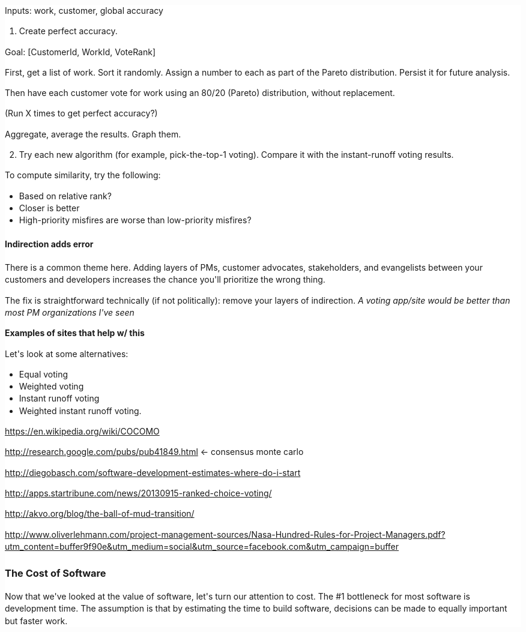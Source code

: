 Inputs: work, customer, global accuracy

1. Create perfect accuracy. 

Goal: [CustomerId, WorkId, VoteRank]

First, get a list of work. Sort it randomly. Assign a number to each as part of the Pareto distribution. Persist it for future analysis.

Then have each customer vote for work using an 80/20 (Pareto) distribution, without replacement.

(Run X times to get perfect accuracy?)

Aggregate, average the results. Graph them.

2. Try each new algorithm (for example, pick-the-top-1 voting). Compare it with the instant-runoff voting results. 

To compute similarity, try the following:
- Based on relative rank?
- Closer is better
- High-priority misfires are worse than low-priority misfires?

#### Indirection adds error

There is a common theme here. Adding layers of PMs, customer advocates, stakeholders, and evangelists between your customers and developers increases the chance you'll prioritize the wrong thing.

The fix is straightforward technically (if not politically): remove your layers of indirection. *A voting app/site would be better than most PM organizations I've seen*


**Examples of sites that help w/ this**

Let's look at some alternatives:
* Equal voting
* Weighted voting
* Instant runoff voting
* Weighted instant runoff voting.


https://en.wikipedia.org/wiki/COCOMO

http://research.google.com/pubs/pub41849.html <- consensus monte carlo

http://diegobasch.com/software-development-estimates-where-do-i-start

http://apps.startribune.com/news/20130915-ranked-choice-voting/

http://akvo.org/blog/the-ball-of-mud-transition/

http://www.oliverlehmann.com/project-management-sources/Nasa-Hundred-Rules-for-Project-Managers.pdf?utm_content=buffer9f90e&utm_medium=social&utm_source=facebook.com&utm_campaign=buffer


### The Cost of Software

Now that we've looked at the value of software, let's turn our attention to cost. The #1 bottleneck for most software is development time. The assumption is that by estimating the time to build software, decisions can be made to equally important but faster work. 
